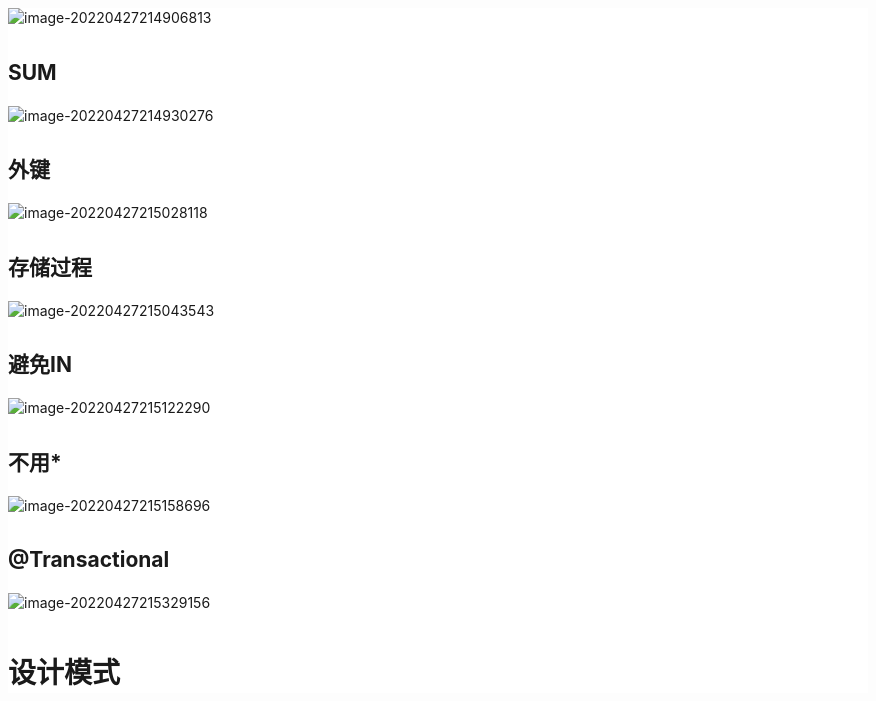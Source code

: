 ![image-20220427214906813](https://picgo-freejim.oss-cn-beijing.aliyuncs.com/image-20220427214906813.png)



## SUM

![image-20220427214930276](https://picgo-freejim.oss-cn-beijing.aliyuncs.com/image-20220427214930276.png)









## 外键

![image-20220427215028118](https://picgo-freejim.oss-cn-beijing.aliyuncs.com/image-20220427215028118.png)





## 存储过程

![image-20220427215043543](https://picgo-freejim.oss-cn-beijing.aliyuncs.com/image-20220427215043543.png)





## 避免IN

![image-20220427215122290](https://picgo-freejim.oss-cn-beijing.aliyuncs.com/image-20220427215122290.png)





## 不用*

![image-20220427215158696](https://picgo-freejim.oss-cn-beijing.aliyuncs.com/image-20220427215158696.png)





## @Transactional

![image-20220427215329156](https://picgo-freejim.oss-cn-beijing.aliyuncs.com/image-20220427215329156.png)





# 设计模式
